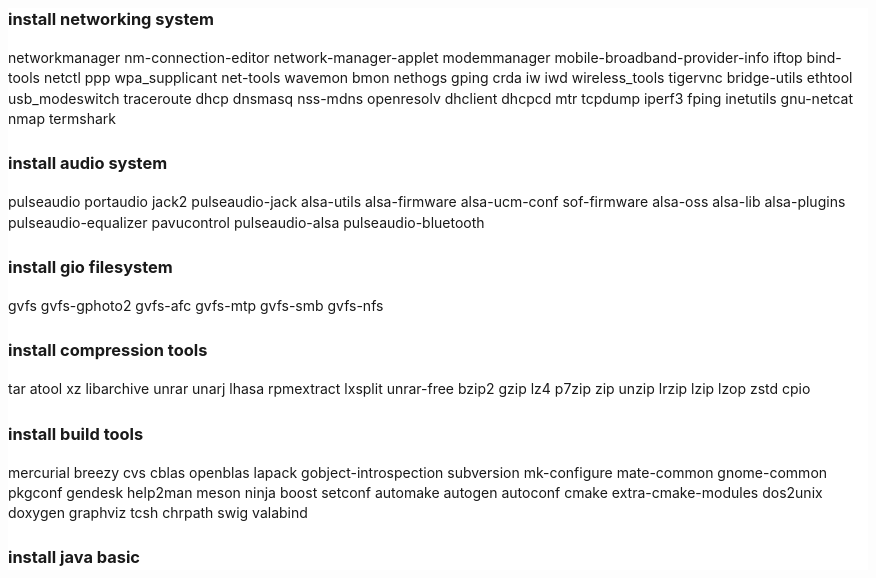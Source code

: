 ### install networking system

networkmanager nm-connection-editor
network-manager-applet modemmanager
mobile-broadband-provider-info iftop
bind-tools netctl ppp wpa_supplicant
net-tools wavemon bmon nethogs gping
crda iw iwd wireless_tools tigervnc
bridge-utils ethtool usb_modeswitch
traceroute dhcp dnsmasq nss-mdns
openresolv dhclient dhcpcd mtr
tcpdump iperf3 fping inetutils
gnu-netcat nmap termshark

### install audio system

pulseaudio portaudio
jack2 pulseaudio-jack
alsa-utils alsa-firmware
alsa-ucm-conf sof-firmware
alsa-oss alsa-lib alsa-plugins
pulseaudio-equalizer pavucontrol
pulseaudio-alsa pulseaudio-bluetooth

### install gio filesystem

gvfs gvfs-gphoto2 gvfs-afc
gvfs-mtp gvfs-smb gvfs-nfs

### install compression tools

tar atool xz libarchive unrar unarj
lhasa rpmextract lxsplit unrar-free
bzip2 gzip lz4 p7zip zip unzip
lrzip lzip lzop zstd cpio

### install build tools

mercurial breezy cvs
cblas openblas lapack
gobject-introspection
subversion mk-configure
mate-common gnome-common
pkgconf gendesk help2man
meson ninja boost setconf
automake autogen autoconf
cmake extra-cmake-modules
dos2unix doxygen graphviz
tcsh chrpath swig valabind

### install java basic
